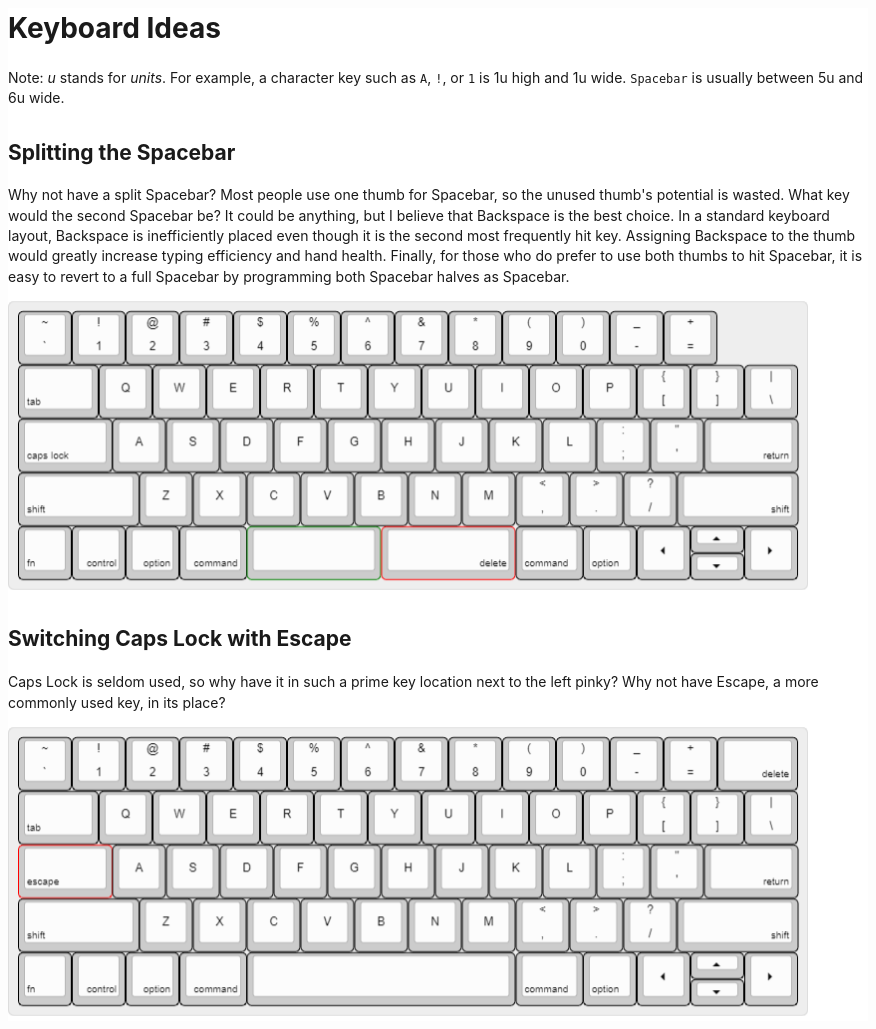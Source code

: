 # Keyboard Ideas

Note: *u* stands for *units*. For example, a character key such as `A`, `!`, or `1` is 1u high and 1u wide. `Spacebar` is usually between 5u and 6u wide.

## Splitting the Spacebar

Why not have a split Spacebar? Most people use one thumb for Spacebar, so the unused thumb's potential is wasted. What key would the second Spacebar be? It could be anything, but I believe that Backspace is the best choice. In a standard keyboard layout, Backspace is inefficiently placed even though it is the second most frequently hit key. Assigning Backspace to the thumb would greatly increase typing efficiency and hand health. Finally, for those who do prefer to use both thumbs to hit Spacebar, it is easy to revert to a full Spacebar by programming both Spacebar halves as Spacebar.

<img src="macbook_split.png" title="MacBook Keyboard with Split Spacebar" width="800">

## Switching Caps Lock with Escape

Caps Lock is seldom used, so why have it in such a prime key location next to the left pinky? Why not have Escape, a more commonly used key, in its place?

<img src="macbook_escape.png" title="MacBook Keyboard with Caps Lock switched with Escape" width="800">
